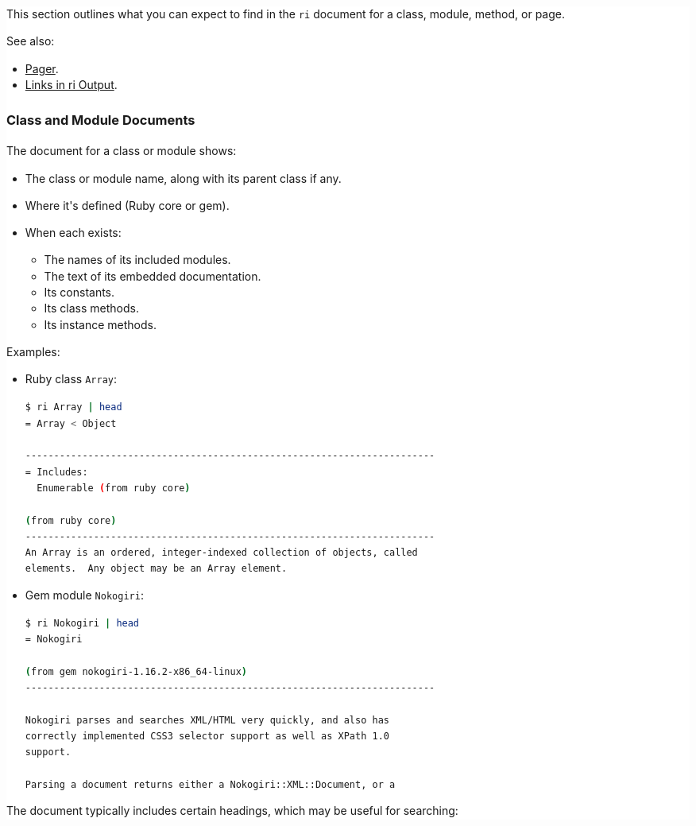 This section outlines what you can expect to find
in the `ri` document for a class, module, method, or page.

See also:

- [Pager][10].
- [Links in ri Output][11].

### Class and Module Documents

The document for a class or module shows:

- The class or module name, along with its parent class if any.
- Where it's defined (Ruby core or gem).
- When each exists:

    - The names of its included modules.
    - The text of its embedded documentation.
    - Its constants.
    - Its class methods.
    - Its instance methods.

Examples:

- Ruby class `Array`:

    ```sh
    $ ri Array | head
    = Array < Object

    ------------------------------------------------------------------------
    = Includes:
      Enumerable (from ruby core)

    (from ruby core)
    ------------------------------------------------------------------------
    An Array is an ordered, integer-indexed collection of objects, called
    elements.  Any object may be an Array element.
    ```

- Gem module `Nokogiri`:

    ```sh
    $ ri Nokogiri | head
    = Nokogiri

    (from gem nokogiri-1.16.2-x86_64-linux)
    ------------------------------------------------------------------------

    Nokogiri parses and searches XML/HTML very quickly, and also has
    correctly implemented CSS3 selector support as well as XPath 1.0
    support.

    Parsing a document returns either a Nokogiri::XML::Document, or a
    ```

The document typically includes certain headings,
which may be useful for searching:


[1]: rdoc-ref:RI.md@Static+Mode
[2]: rdoc-ref:RI.md@Interactive+Mode
[3]: rdoc-ref:RI.md@Class+and+Module+Documents
[4]: rdoc-ref:RI.md@Options+--all-2C+-a-2C+--no-all
[5]: rdoc-ref:RI.md@Method+Documents
[6]: rdoc-ref:RI.md@Page+Documents
[7]: rdoc-ref:RI.md@ri+Lists
[8]: rdoc-ref:RI.md@Options+--list-2C+-l-2C+--no-list
[9]: https://docs.ruby-lang.org/en/master/IRB.html
[10]: rdoc-ref:RI.md@Pager
[11]: rdoc-ref:RI.md@Links+in+ri+Output
[12]: rdoc-ref:RI.md@Options+--list-doc-dirs-2C+--no-list-doc-dirs
[13]: rdoc-ref:RI.md@Options+--help-2C+-h
[14]: rdoc-ref:RI.md@Options+--version-2C+-v
[15]: rdoc-ref:RI.md@Options+--dump-3DFILEPATH-2C+--no-dump
[16]: rdoc-ref:RI.md@ri+Information
[17]: rdoc-ref:RI.md@Options
[18]: rdoc-ref:RI.md@ri+at+the+Ready
[19]: rdoc-ref:RI.md@Output+Filters
[20]: rdoc-ref:RI.md@Options+--doc-dir-3DDIRPATH-2C+-d+DIRPATH